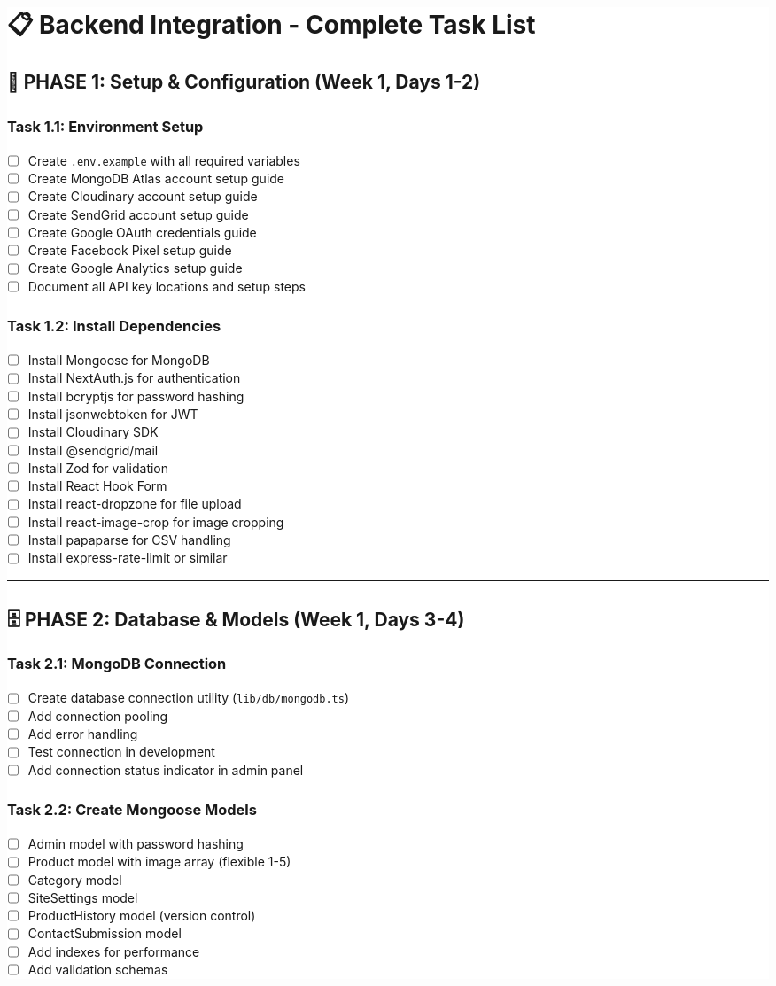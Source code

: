 # 📋 Backend Integration - Complete Task List

## 🎯 PHASE 1: Setup & Configuration (Week 1, Days 1-2)

### Task 1.1: Environment Setup
- [ ] Create `.env.example` with all required variables
- [ ] Create MongoDB Atlas account setup guide
- [ ] Create Cloudinary account setup guide
- [ ] Create SendGrid account setup guide
- [ ] Create Google OAuth credentials guide
- [ ] Create Facebook Pixel setup guide
- [ ] Create Google Analytics setup guide
- [ ] Document all API key locations and setup steps

### Task 1.2: Install Dependencies
- [ ] Install Mongoose for MongoDB
- [ ] Install NextAuth.js for authentication
- [ ] Install bcryptjs for password hashing
- [ ] Install jsonwebtoken for JWT
- [ ] Install Cloudinary SDK
- [ ] Install @sendgrid/mail
- [ ] Install Zod for validation
- [ ] Install React Hook Form
- [ ] Install react-dropzone for file upload
- [ ] Install react-image-crop for image cropping
- [ ] Install papaparse for CSV handling
- [ ] Install express-rate-limit or similar

---

## 🗄️ PHASE 2: Database & Models (Week 1, Days 3-4)

### Task 2.1: MongoDB Connection
- [ ] Create database connection utility (`lib/db/mongodb.ts`)
- [ ] Add connection pooling
- [ ] Add error handling
- [ ] Test connection in development
- [ ] Add connection status indicator in admin panel

### Task 2.2: Create Mongoose Models
- [ ] Admin model with password hashing
- [ ] Product model with image array (flexible 1-5)
- [ ] Category model
- [ ] SiteSettings model
- [ ] ProductHistory model (version control)
- [ ] ContactSubmission model
- [ ] Add indexes for performance
- [ ] Add validation schemas

